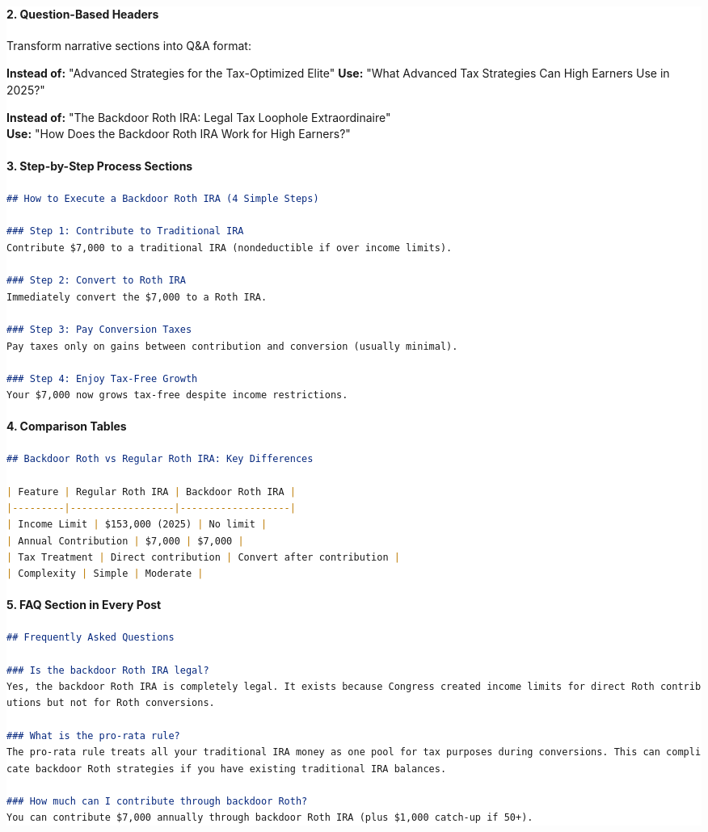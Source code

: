 #### 2. Question-Based Headers
Transform narrative sections into Q&A format:

**Instead of:** "Advanced Strategies for the Tax-Optimized Elite"
**Use:** "What Advanced Tax Strategies Can High Earners Use in 2025?"

**Instead of:** "The Backdoor Roth IRA: Legal Tax Loophole Extraordinaire"  
**Use:** "How Does the Backdoor Roth IRA Work for High Earners?"

#### 3. Step-by-Step Process Sections
```markdown
## How to Execute a Backdoor Roth IRA (4 Simple Steps)

### Step 1: Contribute to Traditional IRA
Contribute $7,000 to a traditional IRA (nondeductible if over income limits).

### Step 2: Convert to Roth IRA
Immediately convert the $7,000 to a Roth IRA.

### Step 3: Pay Conversion Taxes
Pay taxes only on gains between contribution and conversion (usually minimal).

### Step 4: Enjoy Tax-Free Growth
Your $7,000 now grows tax-free despite income restrictions.
```

#### 4. Comparison Tables
```markdown
## Backdoor Roth vs Regular Roth IRA: Key Differences

| Feature | Regular Roth IRA | Backdoor Roth IRA |
|---------|------------------|-------------------|
| Income Limit | $153,000 (2025) | No limit |
| Annual Contribution | $7,000 | $7,000 |
| Tax Treatment | Direct contribution | Convert after contribution |
| Complexity | Simple | Moderate |
```

#### 5. FAQ Section in Every Post
```markdown
## Frequently Asked Questions

### Is the backdoor Roth IRA legal?
Yes, the backdoor Roth IRA is completely legal. It exists because Congress created income limits for direct Roth contributions but not for Roth conversions.

### What is the pro-rata rule?
The pro-rata rule treats all your traditional IRA money as one pool for tax purposes during conversions. This can complicate backdoor Roth strategies if you have existing traditional IRA balances.

### How much can I contribute through backdoor Roth?
You can contribute $7,000 annually through backdoor Roth IRA (plus $1,000 catch-up if 50+).
```
